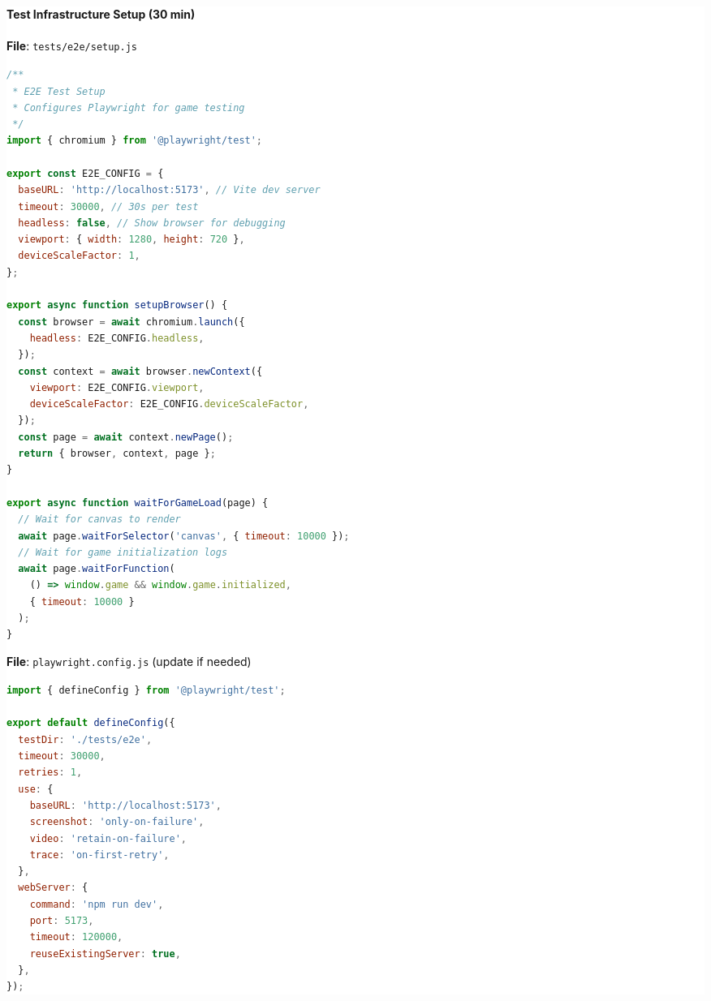 #### Test Infrastructure Setup (30 min)

**File**: `tests/e2e/setup.js`
```javascript
/**
 * E2E Test Setup
 * Configures Playwright for game testing
 */
import { chromium } from '@playwright/test';

export const E2E_CONFIG = {
  baseURL: 'http://localhost:5173', // Vite dev server
  timeout: 30000, // 30s per test
  headless: false, // Show browser for debugging
  viewport: { width: 1280, height: 720 },
  deviceScaleFactor: 1,
};

export async function setupBrowser() {
  const browser = await chromium.launch({
    headless: E2E_CONFIG.headless,
  });
  const context = await browser.newContext({
    viewport: E2E_CONFIG.viewport,
    deviceScaleFactor: E2E_CONFIG.deviceScaleFactor,
  });
  const page = await context.newPage();
  return { browser, context, page };
}

export async function waitForGameLoad(page) {
  // Wait for canvas to render
  await page.waitForSelector('canvas', { timeout: 10000 });
  // Wait for game initialization logs
  await page.waitForFunction(
    () => window.game && window.game.initialized,
    { timeout: 10000 }
  );
}
```

**File**: `playwright.config.js` (update if needed)
```javascript
import { defineConfig } from '@playwright/test';

export default defineConfig({
  testDir: './tests/e2e',
  timeout: 30000,
  retries: 1,
  use: {
    baseURL: 'http://localhost:5173',
    screenshot: 'only-on-failure',
    video: 'retain-on-failure',
    trace: 'on-first-retry',
  },
  webServer: {
    command: 'npm run dev',
    port: 5173,
    timeout: 120000,
    reuseExistingServer: true,
  },
});
```
